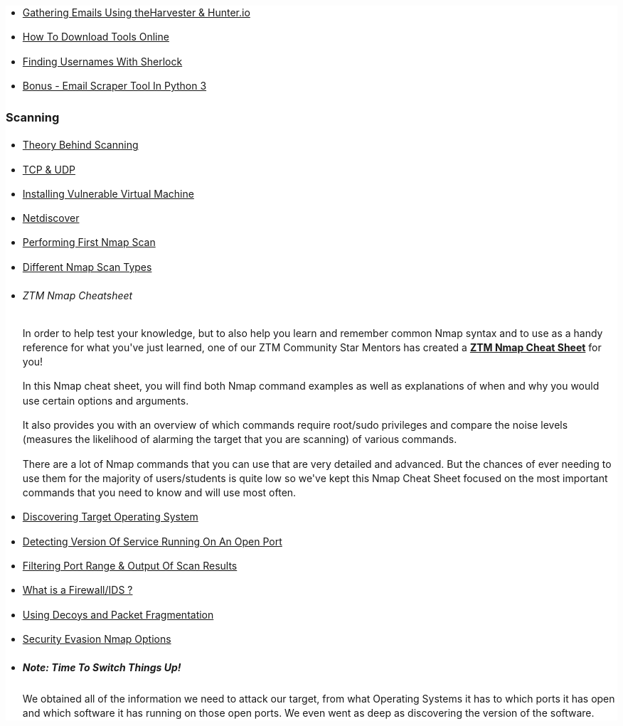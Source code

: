 * [Gathering Emails Using theHarvester & Hunter.io](https://cdn.fs.teachablecdn.com/e82kgusT2ahWfp6VEadP)

* [How To Download Tools Online](https://cdn.fs.teachablecdn.com/AN0yi17oS5eVd4DE8luE)

* [Finding Usernames With Sherlock](https://cdn.fs.teachablecdn.com/m3sRuI7qRBaARbK2kYAZ)

* [Bonus - Email Scraper Tool In Python 3](https://cdn.fs.teachablecdn.com/PpMMLvPiQeuYCtgxk4Ss)

### Scanning

* [Theory Behind Scanning](https://cdn.fs.teachablecdn.com/YGlH5WAQWCXH6PZWRUEy)

* [TCP & UDP](https://cdn.fs.teachablecdn.com/eOdxwClARqubCIUXhqKE)

* [Installing Vulnerable Virtual Machine](https://cdn.fs.teachablecdn.com/6mFmJKlPT2W4QmE3F5Qw)

* [Netdiscover](https://cdn.fs.teachablecdn.com/f6LgKAaNSpSM8M4VwgUB)

* [Performing First Nmap Scan](https://cdn.fs.teachablecdn.com/z7NasIHwQ9G2oufI8mG7)

* [Different Nmap Scan Types](https://cdn.fs.teachablecdn.com/Wm9CHURnS8mIlGzh5FAg)

* ###### ZTM Nmap Cheatsheet

  In order to help test your knowledge, but to also help you learn and remember common Nmap syntax and to use as a handy reference for what you've just learned, one of our ZTM Community Star Mentors has created a [**ZTM Nmap Cheat Sheet**](https://zerotomastery.io/cheatsheets/nmap-cheat-sheet) for you!

  In this Nmap cheat sheet, you will find both Nmap command examples as well as explanations of when and why you would use certain options and arguments.

  It also provides you with an overview of which commands require root/sudo privileges and compare the noise levels (measures the likelihood of alarming the target that you are scanning) of various commands.

  There are a lot of Nmap commands that you can use that are very detailed and advanced. But the chances of ever needing to use them for the majority of users/students is quite low so we've kept this Nmap Cheat Sheet focused on the most important commands that you need to know and will use most often.

* [Discovering Target Operating System](https://cdn.fs.teachablecdn.com/ab9U4WMxSyqqeuun03wz)

* [Detecting Version Of Service Running On An Open Port](https://cdn.fs.teachablecdn.com/0xnu8R6VSTSKt1LQa0af)

* [Filtering Port Range & Output Of Scan Results](https://cdn.fs.teachablecdn.com/NNTT6cI2ReaoNJlQq1ym)

* [What is a Firewall/IDS ?](https://cdn.fs.teachablecdn.com/EgQIgfBnR7G4zzthFF3X)

* [Using Decoys and Packet Fragmentation](https://cdn.fs.teachablecdn.com/VIcgoT5QGCVU4kwEGxQP)

* [Security Evasion Nmap Options](https://cdn.fs.teachablecdn.com/Z7qPmugXRliGkIhzItaF)

* ##### Note: Time To Switch Things Up!

  We obtained all of the information we need to attack our target, from what Operating Systems it has to which ports it has open and which software it has running on those open ports. We even went as deep as discovering the version of the software.
